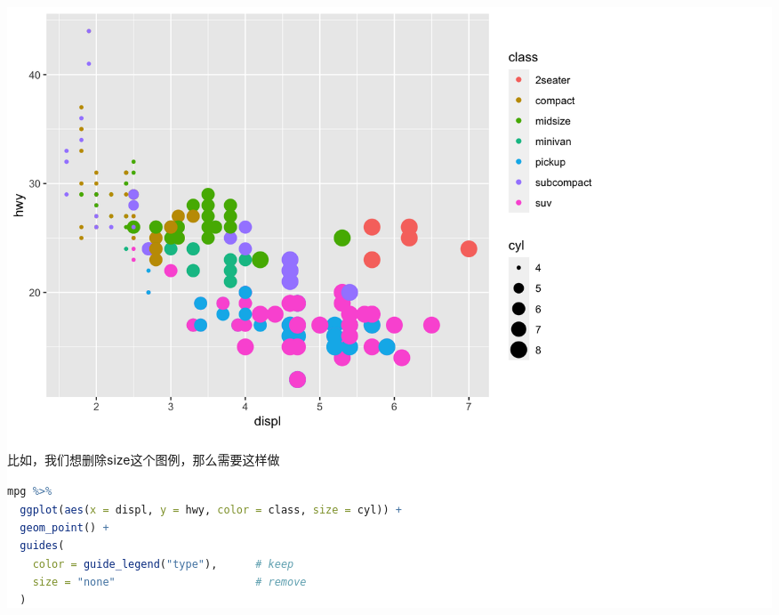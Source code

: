 <img src="tidyverse_ggplot2_guides_files/figure-html/ggplot2-guides-7-1.png" width="672" />

比如，我们想删除size这个图例，那么需要这样做


```r
mpg %>%
  ggplot(aes(x = displ, y = hwy, color = class, size = cyl)) +
  geom_point() +
  guides(
    color = guide_legend("type"),      # keep
    size = "none"                      # remove
  )
```
